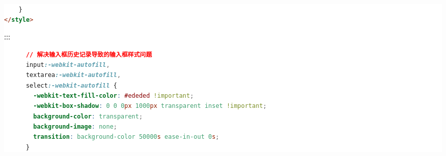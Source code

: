 ``` html
    }
</style>
```
:::



``` css
      // 解决输入框历史记录导致的输入框样式问题
      input:-webkit-autofill,
      textarea:-webkit-autofill,
      select:-webkit-autofill {
        -webkit-text-fill-color: #ededed !important;
        -webkit-box-shadow: 0 0 0px 1000px transparent inset !important;
        background-color: transparent;
        background-image: none;
        transition: background-color 50000s ease-in-out 0s;
      }
```

